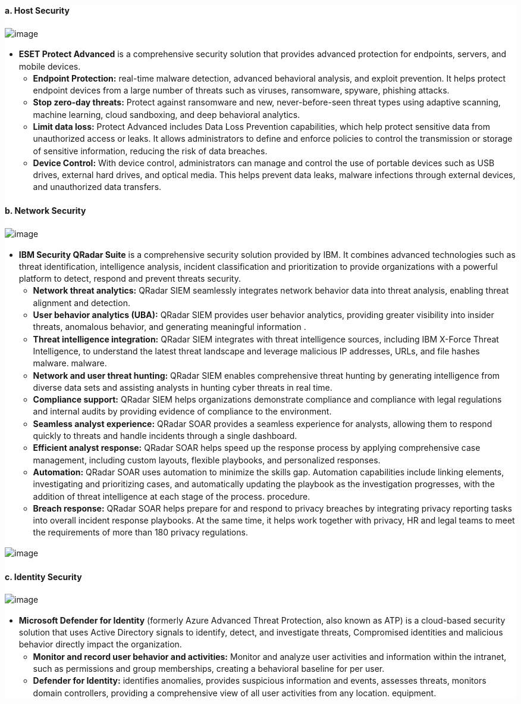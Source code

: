  #### a. Host Security
  ![image](https://github.com/hoangbui24/Risk-Assessment/assets/71567852/bc858f23-ef09-4b81-b006-c72871c360a1)
  - **ESET Protect Advanced** is a comprehensive security solution that provides advanced protection for endpoints, servers, and mobile devices.
    - **Endpoint Protection:** real-time malware detection, advanced behavioral analysis, and exploit prevention. It helps protect endpoint devices from a large number of threats such as viruses, ransomware, spyware, phishing attacks.​
    - **Stop zero-day threats:** Protect against ransomware and new, never-before-seen threat types using adaptive scanning, machine learning, cloud sandboxing, and deep behavioral analytics. ​
    - **Limit data loss:** Protect Advanced includes Data Loss Prevention capabilities, which help protect sensitive data from unauthorized access or leaks. It allows administrators to define and enforce policies to control the transmission or storage of sensitive information, reducing the risk of data breaches.​
    - **Device Control:** With device control, administrators can manage and control the use of portable devices such as USB drives, external hard drives, and optical media. This helps prevent data leaks, malware infections through external devices, and unauthorized data transfers.
   
  #### b. Network Security
  ![image](https://github.com/hoangbui24/Risk-Assessment/assets/71567852/aba570b1-6b14-4167-82d5-d3e67e4908a1)
  - **IBM Security QRadar Suite** is a comprehensive security solution provided by IBM. It combines advanced technologies such as threat identification, intelligence analysis, incident classification and prioritization to provide organizations with a powerful platform to detect, respond and prevent threats security.
    - **Network threat analytics:** QRadar SIEM seamlessly integrates network behavior data into threat analysis, enabling threat alignment and detection.
    - **User behavior analytics (UBA):** QRadar SIEM provides user behavior analytics, providing greater visibility into insider threats, anomalous behavior, and generating meaningful information .
    - **Threat intelligence integration:** QRadar SIEM integrates with threat intelligence sources, including IBM X-Force Threat Intelligence, to understand the latest threat landscape and leverage malicious IP addresses, URLs, and file hashes malware. malware.
    - **Network and user threat hunting:** QRadar SIEM enables comprehensive threat hunting by generating intelligence from diverse data sets and assisting analysts in hunting cyber threats in real time.
    - **Compliance support:** QRadar SIEM helps organizations demonstrate compliance and compliance with legal regulations and internal audits by providing evidence of compliance to the environment.
    - **Seamless analyst experience:** QRadar SOAR provides a seamless experience for analysts, allowing them to respond quickly to threats and handle incidents through a single dashboard.
    - **Efficient analyst response:** QRadar SOAR helps speed up the response process by applying comprehensive case management, including custom layouts, flexible playbooks, and personalized responses.
    - **Automation:** QRadar SOAR uses automation to minimize the skills gap. Automation capabilities include linking elements, investigating and prioritizing cases, and automatically updating the playbook as the investigation progresses, with the addition of threat intelligence at each stage of the process. procedure.
    - **Breach response:** QRadar SOAR helps prepare for and respond to privacy breaches by integrating privacy reporting tasks into overall incident response playbooks. At the same time, it helps work together with privacy, HR and legal teams to meet the requirements of more than 180 privacy regulations.
      
  ![image](https://github.com/hoangbui24/Risk-Assessment/assets/71567852/966ab4b8-dbe9-4637-8d8d-431549999af6)

  #### c. Identity Security
  ![image](https://github.com/hoangbui24/Risk-Assessment/assets/71567852/7781c56a-f283-4e97-83f8-42a335f4b5c0)
  - **Microsoft Defender for Identity** (formerly Azure Advanced Threat Protection, also known as ATP) is a cloud-based security solution that uses Active Directory signals to identify, detect, and investigate threats, Compromised identities and malicious behavior directly impact the organization.
    - **Monitor and record user behavior and activities:** Monitor and analyze user activities and information within the intranet, such as permissions and group memberships, creating a behavioral baseline for per user.
    - **Defender for Identity:** identifies anomalies, provides suspicious information and events, assesses threats, monitors domain controllers, providing a comprehensive view of all user activities from any location. equipment.​